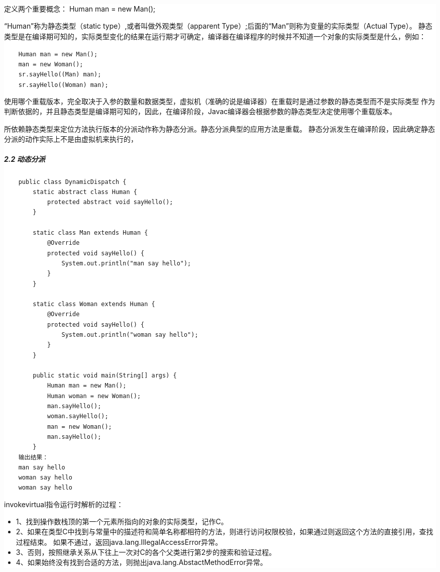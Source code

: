         
定义两个重要概念：
        Human man = new Man();

“Human”称为静态类型（static type）,或者叫做外观类型（apparent Type）;后面的“Man”则称为变量的实际类型（Actual Type）。
静态类型是在编译期可知的，实际类型变化的结果在运行期才可确定，编译器在编译程序的时候并不知道一个对象的实际类型是什么，例如：
        
        Human man = new Man();
        man = new Woman();
        sr.sayHello((Man) man);
        sr.sayHello((Woman) man);
        
使用哪个重载版本，完全取决于入参的数量和数据类型，虚拟机（准确的说是编译器）在重载时是通过参数的静态类型而不是实际类型
作为判断依据的，并且静态类型是编译期可知的，因此，在编译阶段，Javac编译器会根据参数的静态类型决定使用哪个重载版本。

所依赖静态类型来定位方法执行版本的分派动作称为静态分派。静态分派典型的应用方法是重载。
静态分派发生在编译阶段，因此确定静态分派的动作实际上不是由虚拟机来执行的，


##### 2.2 动态分派

        public class DynamicDispatch {
            static abstract class Human {
                protected abstract void sayHello();
            }
        
            static class Man extends Human {
                @Override
                protected void sayHello() {
                    System.out.println("man say hello");
                }
            }
        
            static class Woman extends Human {
                @Override
                protected void sayHello() {
                    System.out.println("woman say hello");
                }
            }
        
            public static void main(String[] args) {
                Human man = new Man();
                Human woman = new Woman();
                man.sayHello();
                woman.sayHello();
                man = new Woman();
                man.sayHello();
            }
        输出结果：  
        man say hello
        woman say hello
        woman say hello
        
invokevirtual指令运行时解析的过程：
* 1、找到操作数栈顶的第一个元素所指向的对象的实际类型，记作C。
* 2、如果在类型C中找到与常量中的描述符和简单名称都相符的方法，则进行访问权限校验，如果通过则返回这个方法的直接引用，查找过程结束。
如果不通过，返回java.lang.IllegalAccessError异常。
* 3、否则，按照继承关系从下往上一次对C的各个父类进行第2步的搜索和验证过程。      
* 4、如果始终没有找到合适的方法，则抛出java.lang.AbstactMethodError异常。
